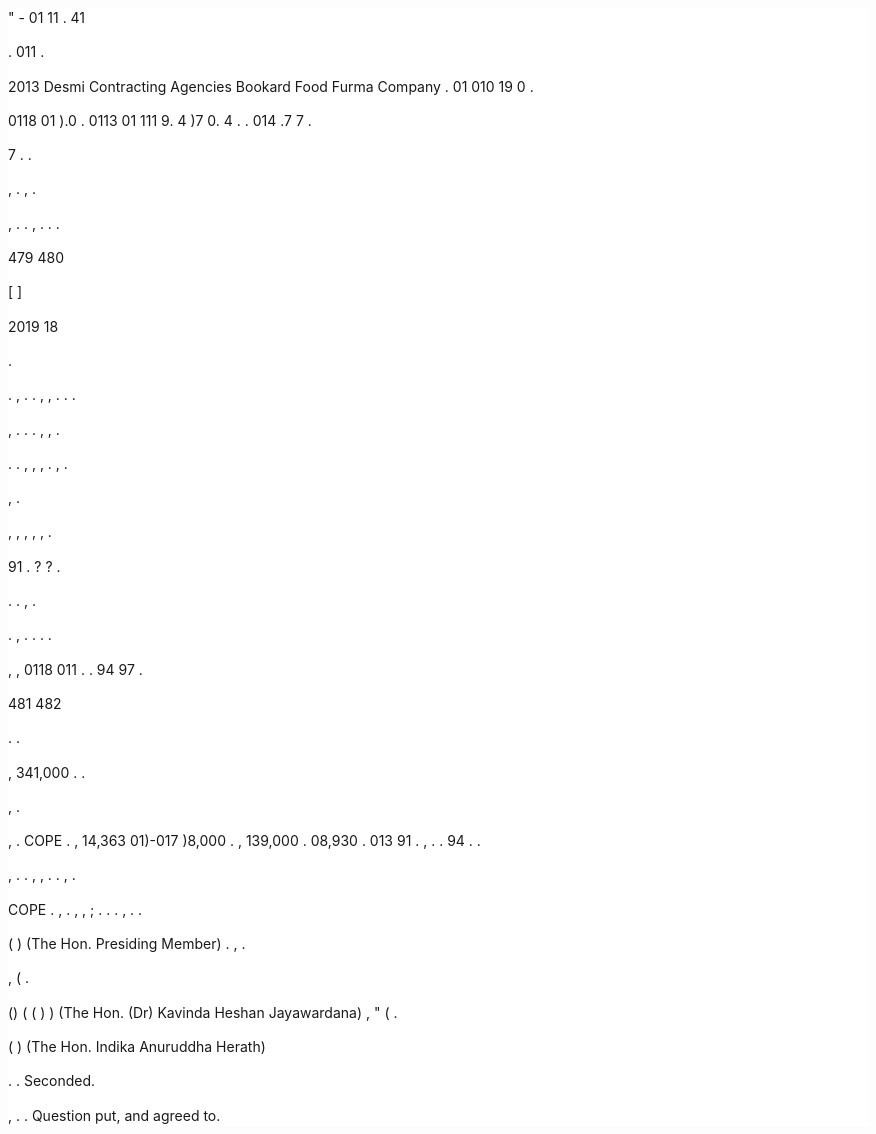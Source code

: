 " - 01 11 . 41

. 011 .

2013 Desmi Contracting Agencies Bookard Food Furma Company . 01 010 19 0 .

0118 01 ).0 . 0113 01 111 9. 4 )7 0. 4 . . 014 .7 7 .

7 . .

, . , .

, . . , . . .

479 480

[ ]

2019 18

.

. , . . , , . . .

, . . . , , .

. . , , , . , .

, .

, , , , , .

91 . ? ? .

. . , .

. , . . . .

, , 0118 011 . . 94 97 .

481 482

. .

, 341,000 . .

, .

, . COPE . , 14,363 01)-017 )8,000 . , 139,000 . 08,930 . 013 91 . , . . 94 . .

, . . , , . . , .

COPE . , . , , ; . . . , . .

( ) (The Hon. Presiding Member) . , .

, ( .

() ( ( ) ) (The Hon. (Dr) Kavinda Heshan Jayawardana) , " ( .

( ) (The Hon. Indika Anuruddha Herath)

. . Seconded.

, . . Question put, and agreed to.
